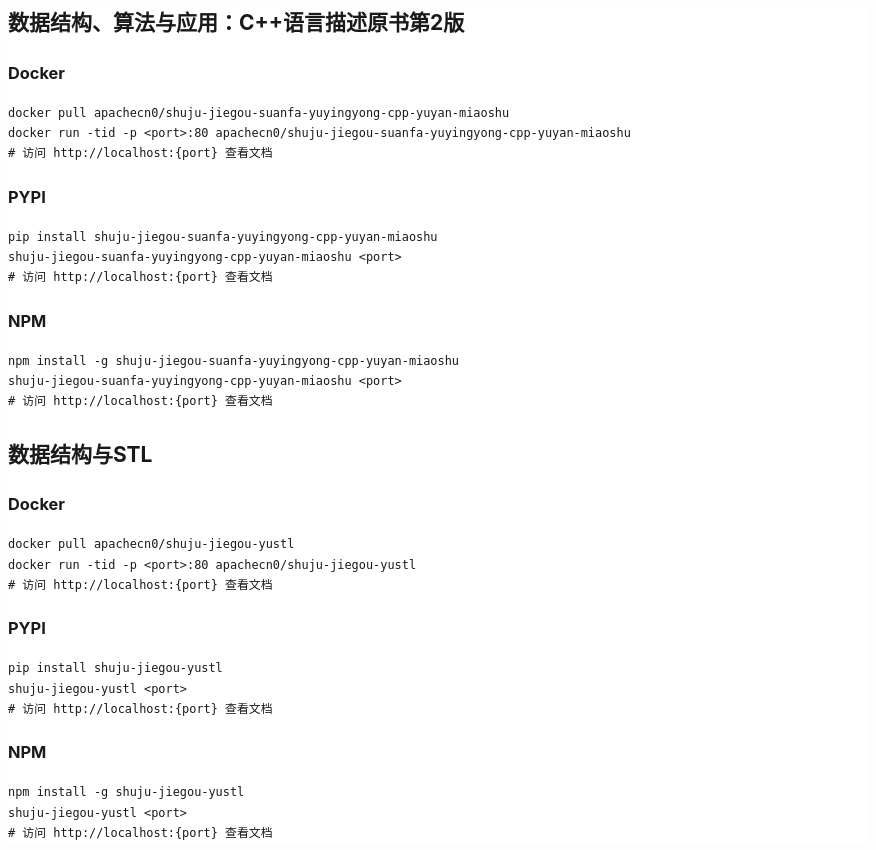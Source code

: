 ## 数据结构、算法与应用：C++语言描述原书第2版



### Docker

```
docker pull apachecn0/shuju-jiegou-suanfa-yuyingyong-cpp-yuyan-miaoshu
docker run -tid -p <port>:80 apachecn0/shuju-jiegou-suanfa-yuyingyong-cpp-yuyan-miaoshu
# 访问 http://localhost:{port} 查看文档
```

### PYPI

```
pip install shuju-jiegou-suanfa-yuyingyong-cpp-yuyan-miaoshu
shuju-jiegou-suanfa-yuyingyong-cpp-yuyan-miaoshu <port>
# 访问 http://localhost:{port} 查看文档
```

### NPM

```
npm install -g shuju-jiegou-suanfa-yuyingyong-cpp-yuyan-miaoshu
shuju-jiegou-suanfa-yuyingyong-cpp-yuyan-miaoshu <port>
# 访问 http://localhost:{port} 查看文档
```

## 数据结构与STL



### Docker

```
docker pull apachecn0/shuju-jiegou-yustl
docker run -tid -p <port>:80 apachecn0/shuju-jiegou-yustl
# 访问 http://localhost:{port} 查看文档
```

### PYPI

```
pip install shuju-jiegou-yustl
shuju-jiegou-yustl <port>
# 访问 http://localhost:{port} 查看文档
```

### NPM

```
npm install -g shuju-jiegou-yustl
shuju-jiegou-yustl <port>
# 访问 http://localhost:{port} 查看文档
```

